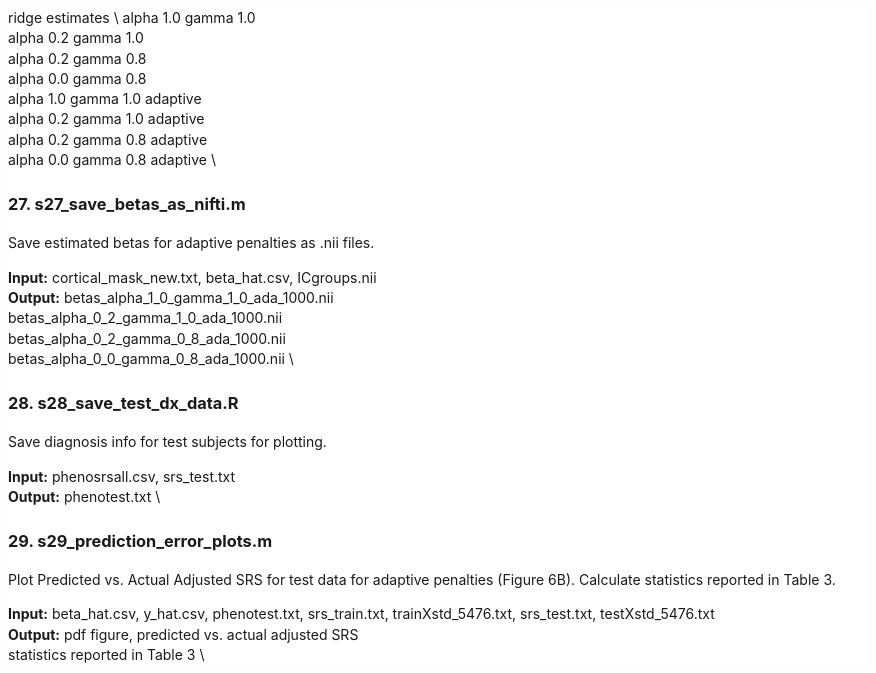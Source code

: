 ridge estimates \ 
alpha 1.0 gamma 1.0 \
alpha 0.2 gamma 1.0 \
alpha 0.2 gamma 0.8 \
alpha 0.0 gamma 0.8 \
alpha 1.0 gamma 1.0 adaptive \
alpha 0.2 gamma 1.0 adaptive \
alpha 0.2 gamma 0.8 adaptive \
alpha 0.0 gamma 0.8 adaptive \


### 27. s27_save_betas_as_nifti.m
Save estimated betas for adaptive penalties as .nii files.

**Input:** cortical_mask_new.txt, beta_hat.csv, ICgroups.nii \
**Output:**  betas_alpha_1_0_gamma_1_0_ada_1000.nii \
betas_alpha_0_2_gamma_1_0_ada_1000.nii \
betas_alpha_0_2_gamma_0_8_ada_1000.nii \
betas_alpha_0_0_gamma_0_8_ada_1000.nii \


### 28. s28_save_test_dx_data.R
Save diagnosis info for test subjects for plotting.

**Input:** phenosrsall.csv, srs_test.txt \
**Output:** phenotest.txt \ 


### 29. s29_prediction_error_plots.m
Plot Predicted vs. Actual Adjusted SRS for test data for adaptive penalties (Figure 6B). Calculate statistics reported in Table 3.

**Input:** beta_hat.csv, y_hat.csv, phenotest.txt, srs_train.txt, trainXstd_5476.txt, srs_test.txt, testXstd_5476.txt \
**Output:** pdf figure, predicted vs. actual adjusted SRS \
statistics reported in Table 3 \